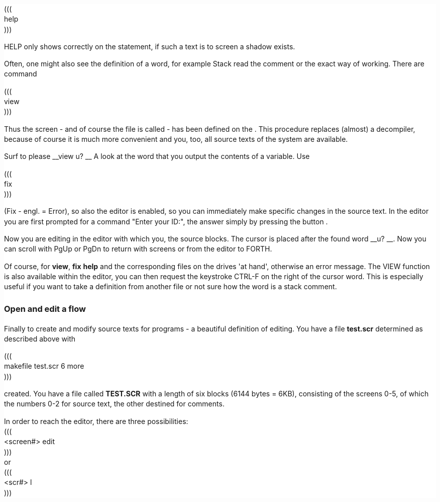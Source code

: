 (((  
help <name>  
)))  
  
HELP only shows correctly on the statement, if such a text is to screen a shadow exists.  
  
Often, one might also see the definition of a word, for example Stack read the comment or the exact way of working. There are command  
  
(((  
view <name>  
)))  
  
Thus the screen - and of course the file is called - has been defined on the <name>. This procedure replaces (almost) a decompiler, because of course it is much more convenient and you, too, all source texts of the system are available.  
  
Surf to please __view u? __ A look at the word that you output the contents of a variable. Use  
  
(((  
fix <name>  
)))  
  
(Fix - engl. = Error), so also the editor is enabled, so you can immediately make specific changes in the source text. In the editor you are first prompted for a command "Enter your ID:", the answer simply by pressing the button <cr>.  
  
Now you are editing in the editor with which you, the source blocks. The cursor is placed after the found word __u? __. Now you can scroll with PgUp or PgDn to return with <ESC> screens or from the editor to FORTH.  
  
Of course, for __view__, __fix__ __help__ and the corresponding files on the drives 'at hand', otherwise an error message. The VIEW function is also available within the editor, you can then request the keystroke CTRL-F on the right of the cursor word. This is especially useful if you want to take a definition from another file or not sure how the word is a stack comment.  
  
### Open and edit a flow  
  
Finally to create and modify source texts for programs - a beautiful definition of editing. You have a file __test.scr__ determined as described above with  
  
(((  
makefile test.scr 6 more  
)))  
  
created. You have a file called __TEST.SCR__ with a length of six blocks (6144 bytes = 6KB), consisting of the screens 0-5, of which the numbers 0-2 for source text, the other destined for comments.  
  
In order to reach the editor, there are three possibilities:  
(((  
<screen#> edit  
)))  
or  
(((  
<scr#> l  
)))  
  